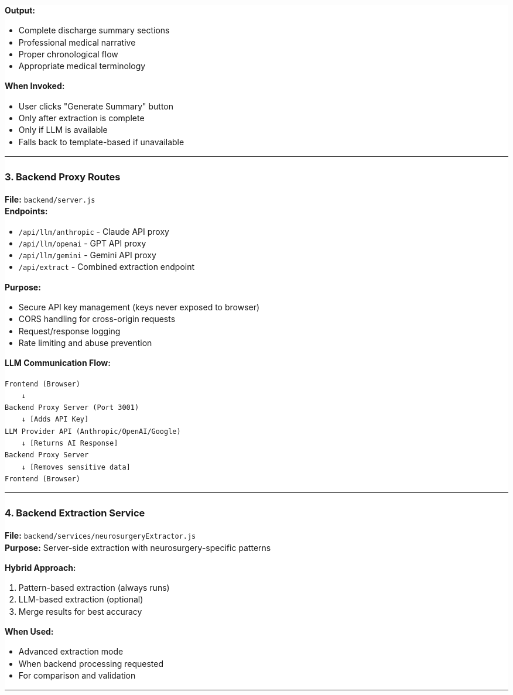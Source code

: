 **Output:**
- Complete discharge summary sections
- Professional medical narrative
- Proper chronological flow
- Appropriate medical terminology

**When Invoked:**
- User clicks "Generate Summary" button
- Only after extraction is complete
- Only if LLM is available
- Falls back to template-based if unavailable

---

### 3. Backend Proxy Routes

**File:** `backend/server.js`  
**Endpoints:**
- `/api/llm/anthropic` - Claude API proxy
- `/api/llm/openai` - GPT API proxy
- `/api/llm/gemini` - Gemini API proxy
- `/api/extract` - Combined extraction endpoint

**Purpose:**
- Secure API key management (keys never exposed to browser)
- CORS handling for cross-origin requests
- Request/response logging
- Rate limiting and abuse prevention

**LLM Communication Flow:**
```
Frontend (Browser)
    ↓
Backend Proxy Server (Port 3001)
    ↓ [Adds API Key]
LLM Provider API (Anthropic/OpenAI/Google)
    ↓ [Returns AI Response]
Backend Proxy Server
    ↓ [Removes sensitive data]
Frontend (Browser)
```

---

### 4. Backend Extraction Service

**File:** `backend/services/neurosurgeryExtractor.js`  
**Purpose:** Server-side extraction with neurosurgery-specific patterns

**Hybrid Approach:**
1. Pattern-based extraction (always runs)
2. LLM-based extraction (optional)
3. Merge results for best accuracy

**When Used:**
- Advanced extraction mode
- When backend processing requested
- For comparison and validation

---